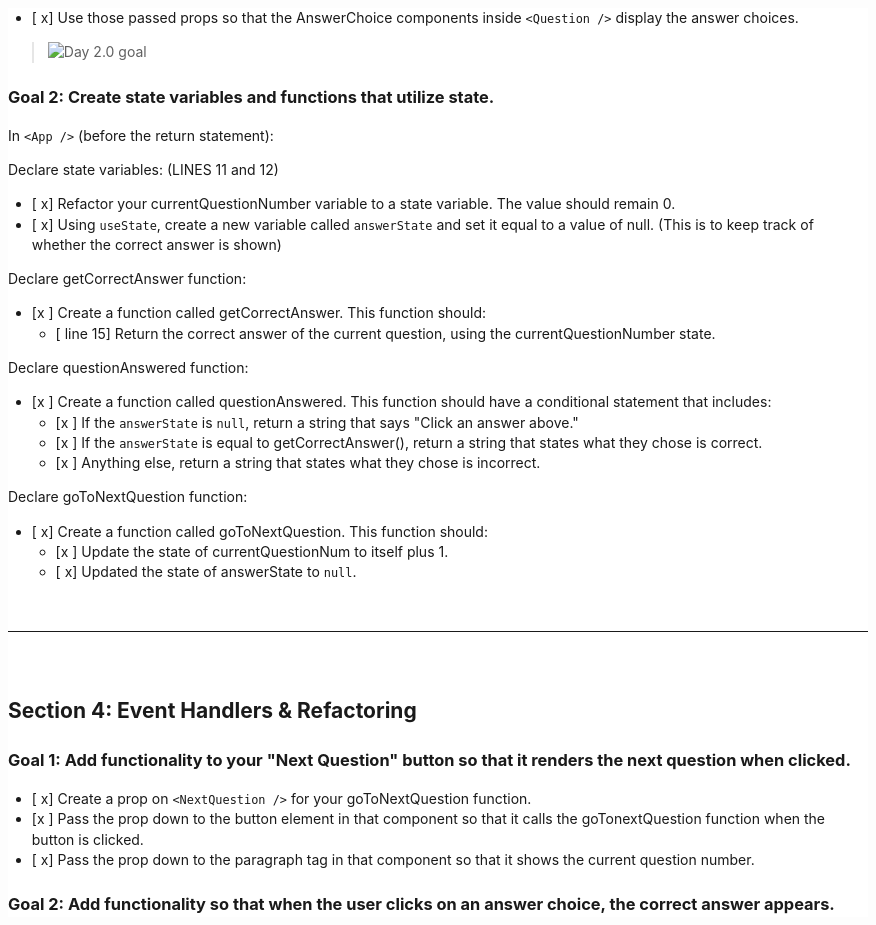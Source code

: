 - [ x] Use those passed props so that the AnswerChoice components inside `<Question />` display the answer choices.

> ![Day 2.0 goal](https://i.imgur.com/VpA8eRc.png)

### Goal 2: Create state variables and functions that utilize state.

In `<App />` (before the return statement):

Declare state variables: (LINES 11 and 12)

- [ x] Refactor your currentQuestionNumber variable to a state variable. The value should remain 0.
- [ x] Using `useState`, create a new variable called `answerState` and set it equal to a value of null. (This is to keep track of whether the correct answer is shown)

Declare getCorrectAnswer function:

- [x ] Create a function called getCorrectAnswer. This function should:
  - [ line 15] Return the correct answer of the current question, using the currentQuestionNumber state.

Declare questionAnswered function:

- [x ] Create a function called questionAnswered. This function should have a conditional statement that includes:
  - [x ] If the `answerState` is `null`, return a string that says "Click an answer above."
  - [x ] If the `answerState` is equal to getCorrectAnswer(), return a string that states what they chose is correct.
  - [x ] Anything else, return a string that states what they chose is incorrect.

Declare goToNextQuestion function:

- [ x] Create a function called goToNextQuestion. This function should:
  - [x ] Update the state of currentQuestionNum to itself plus 1.
  - [ x] Updated the state of answerState to `null`.



<br>

---

<br>

## Section 4: Event Handlers & Refactoring

### Goal 1: Add functionality to your "Next Question" button so that it renders the next question when clicked.

- [ x] Create a prop on `<NextQuestion />` for your goToNextQuestion function.
- [x ] Pass the prop down to the button element in that component so that it calls the goTonextQuestion function when the button is clicked.
- [ x] Pass the prop down to the paragraph tag in that component so that it shows the current question number.

### Goal 2: Add functionality so that when the user clicks on an answer choice, the correct answer appears.
